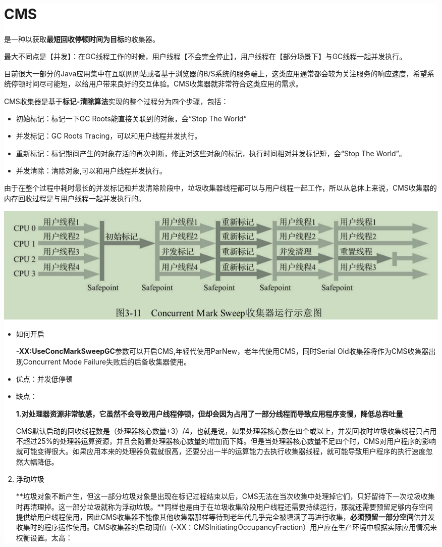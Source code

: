 


# CMS

是一种以获取**最短回收停顿时间为目标**的收集器。 

最大不同点是【并发】：在GC线程工作的时候，用户线程【不会完全停止】，用户线程在【部分场景下】与GC线程一起并发执行。





目前很大一部分的Java应用集中在互联网网站或者基于浏览器的B/S系统的服务端上，这类应用通常都会较为关注服务的响应速度，希望系统停顿时间尽可能短，以给用户带来良好的交互体验。CMS收集器就非常符合这类应用的需求。 

CMS收集器是基于**标记-清除算法**实现的整个过程分为四个步骤，包括： 

+ 初始标记：标记一下GC Roots能直接关联到的对象，会“Stop The World”

+ 并发标记：GC Roots Tracing，可以和用户线程并发执行。

+ 重新标记：标记期间产生的对象存活的再次判断，修正对这些对象的标记，执行时间相对并发标记短，会“Stop The World”。

+ 并发清除：清除对象,可以和用户线程并发执行。

由于在整个过程中耗时最长的并发标记和并发清除阶段中，垃圾收集器线程都可以与用户线程一起工作，所以从总体上来说，CMS收集器的内存回收过程是与用户线程一起并发执行的。

![1634979211634](.images/1634979211634.png)

+ 如何开启

   **-XX:UseConcMarkSweepGC**参数可以开启CMS,年轻代使用ParNew，老年代使用CMS，同时Serial Old收集器将作为CMS收集器出现Concurrent Mode Failure失败后的后备收集器使用。 

+ 优点：并发低停顿

+ 缺点：

  **1.对处理器资源非常敏感，它虽然不会导致用户线程停顿，但却会因为占用了一部分线程而导致应用程序变慢，降低总吞吐量**

  CMS默认启动的回收线程数是（处理器核心数量+3）/4，也就是说，如果处理器核心数在四个或以上，并发回收时垃圾收集线程只占用不超过25%的处理器运算资源，并且会随着处理器核心数量的增加而下降。但是当处理器核心数量不足四个时，CMS对用户程序的影响就可能变得很大。如果应用本来的处理器负载就很高，还要分出一半的运算能力去执行收集器线程，就可能导致用户程序的执行速度忽然大幅降低。

 

2. 浮动垃圾

   **垃圾对象不断产生，但这一部分垃圾对象是出现在标记过程结束以后，CMS无法在当次收集中处理掉它们，只好留待下一次垃圾收集时再清理掉。这一部分垃圾就称为浮动垃圾。**同样也是由于在垃圾收集阶段用户线程还需要持续运行，那就还需要预留足够内存空间提供给用户线程使用，因此CMS收集器不能像其他收集器那样等待到老年代几乎完全被填满了再进行收集，**必须预留一部分空间**供并发收集时的程序运作使用。CMS收集器的启动阈值（-XX：CMSInitiatingOccupancyFraction）用户应在生产环境中根据实际应用情况来权衡设置。太高：
